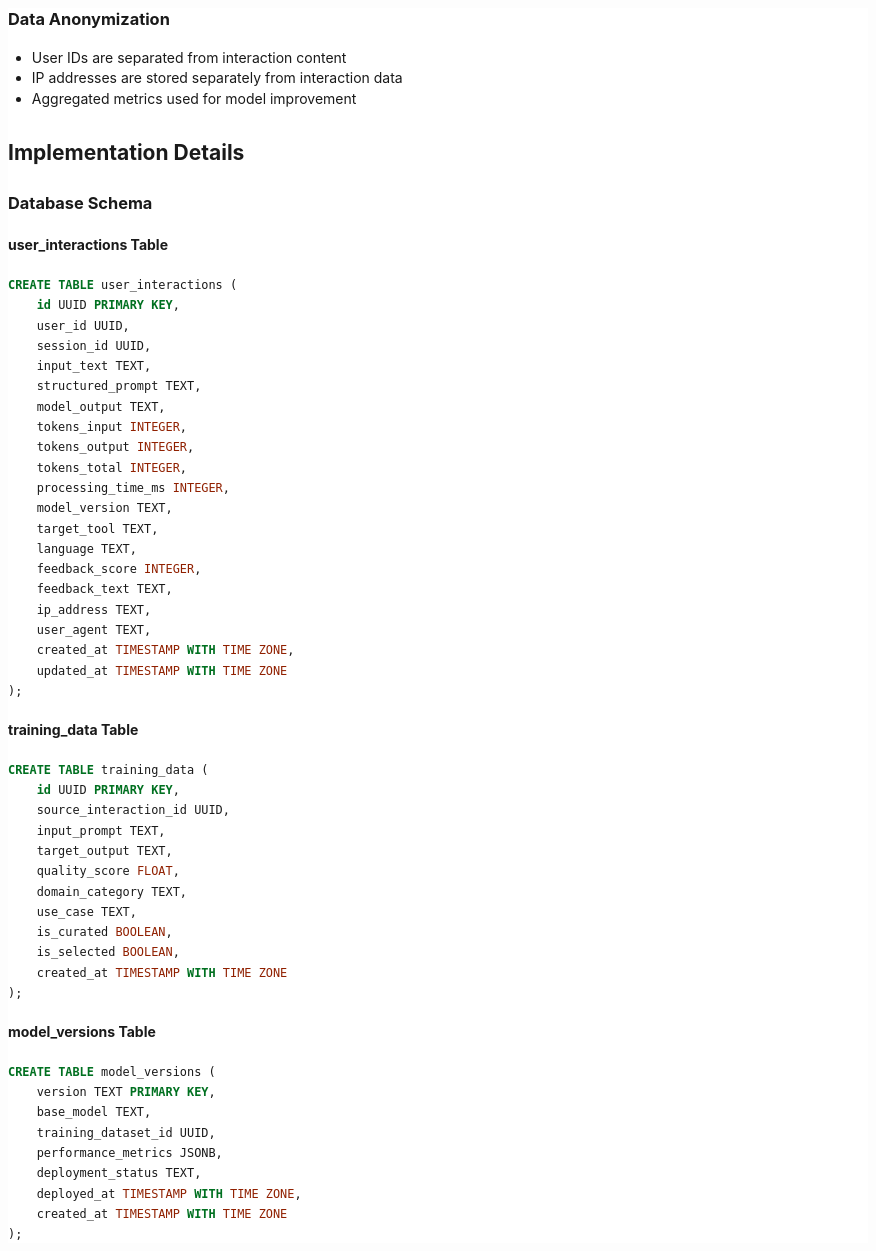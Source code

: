 ### Data Anonymization
- User IDs are separated from interaction content
- IP addresses are stored separately from interaction data
- Aggregated metrics used for model improvement

## Implementation Details

### Database Schema

#### user_interactions Table
```sql
CREATE TABLE user_interactions (
    id UUID PRIMARY KEY,
    user_id UUID,
    session_id UUID,
    input_text TEXT,
    structured_prompt TEXT,
    model_output TEXT,
    tokens_input INTEGER,
    tokens_output INTEGER,
    tokens_total INTEGER,
    processing_time_ms INTEGER,
    model_version TEXT,
    target_tool TEXT,
    language TEXT,
    feedback_score INTEGER,
    feedback_text TEXT,
    ip_address TEXT,
    user_agent TEXT,
    created_at TIMESTAMP WITH TIME ZONE,
    updated_at TIMESTAMP WITH TIME ZONE
);
```

#### training_data Table
```sql
CREATE TABLE training_data (
    id UUID PRIMARY KEY,
    source_interaction_id UUID,
    input_prompt TEXT,
    target_output TEXT,
    quality_score FLOAT,
    domain_category TEXT,
    use_case TEXT,
    is_curated BOOLEAN,
    is_selected BOOLEAN,
    created_at TIMESTAMP WITH TIME ZONE
);
```

#### model_versions Table
```sql
CREATE TABLE model_versions (
    version TEXT PRIMARY KEY,
    base_model TEXT,
    training_dataset_id UUID,
    performance_metrics JSONB,
    deployment_status TEXT,
    deployed_at TIMESTAMP WITH TIME ZONE,
    created_at TIMESTAMP WITH TIME ZONE
);
```

